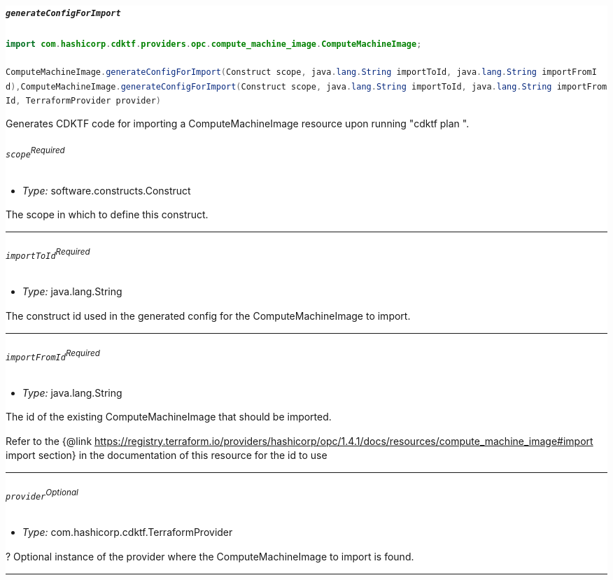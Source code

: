 ##### `generateConfigForImport` <a name="generateConfigForImport" id="@cdktf/provider-opc.computeMachineImage.ComputeMachineImage.generateConfigForImport"></a>

```java
import com.hashicorp.cdktf.providers.opc.compute_machine_image.ComputeMachineImage;

ComputeMachineImage.generateConfigForImport(Construct scope, java.lang.String importToId, java.lang.String importFromId),ComputeMachineImage.generateConfigForImport(Construct scope, java.lang.String importToId, java.lang.String importFromId, TerraformProvider provider)
```

Generates CDKTF code for importing a ComputeMachineImage resource upon running "cdktf plan <stack-name>".

###### `scope`<sup>Required</sup> <a name="scope" id="@cdktf/provider-opc.computeMachineImage.ComputeMachineImage.generateConfigForImport.parameter.scope"></a>

- *Type:* software.constructs.Construct

The scope in which to define this construct.

---

###### `importToId`<sup>Required</sup> <a name="importToId" id="@cdktf/provider-opc.computeMachineImage.ComputeMachineImage.generateConfigForImport.parameter.importToId"></a>

- *Type:* java.lang.String

The construct id used in the generated config for the ComputeMachineImage to import.

---

###### `importFromId`<sup>Required</sup> <a name="importFromId" id="@cdktf/provider-opc.computeMachineImage.ComputeMachineImage.generateConfigForImport.parameter.importFromId"></a>

- *Type:* java.lang.String

The id of the existing ComputeMachineImage that should be imported.

Refer to the {@link https://registry.terraform.io/providers/hashicorp/opc/1.4.1/docs/resources/compute_machine_image#import import section} in the documentation of this resource for the id to use

---

###### `provider`<sup>Optional</sup> <a name="provider" id="@cdktf/provider-opc.computeMachineImage.ComputeMachineImage.generateConfigForImport.parameter.provider"></a>

- *Type:* com.hashicorp.cdktf.TerraformProvider

? Optional instance of the provider where the ComputeMachineImage to import is found.

---
